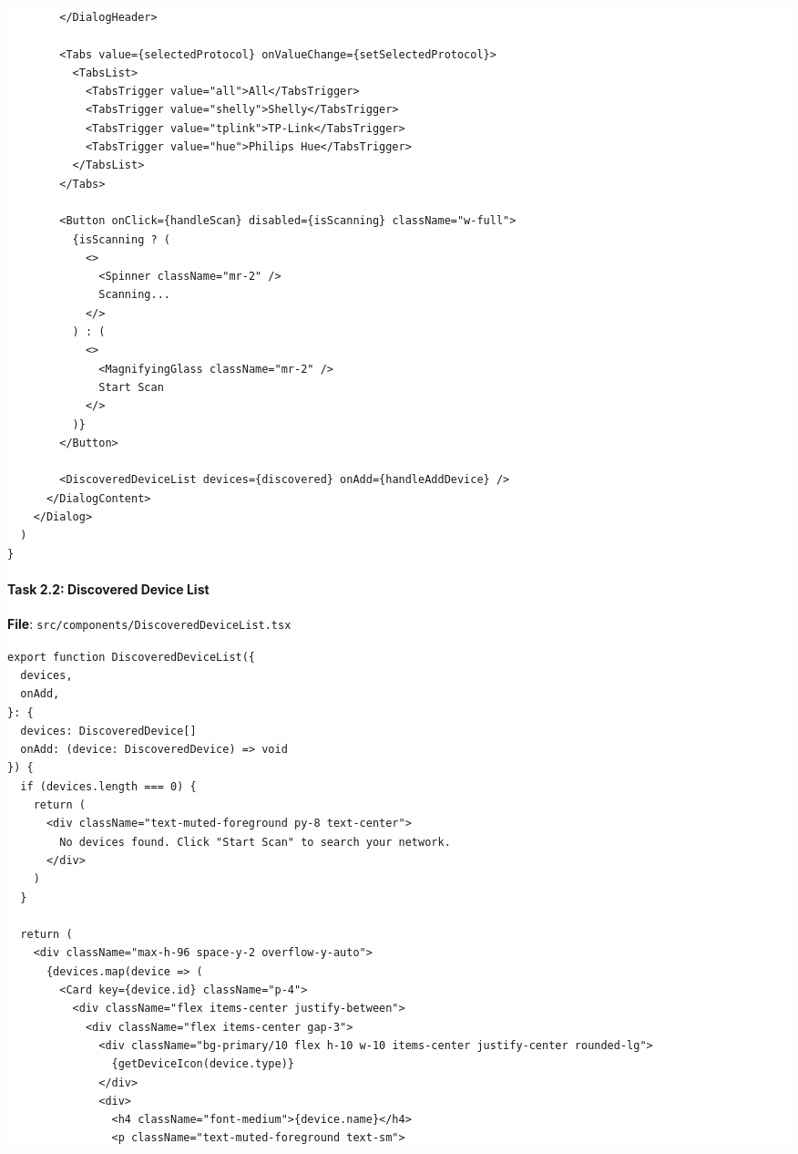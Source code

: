 ```tsx
        </DialogHeader>

        <Tabs value={selectedProtocol} onValueChange={setSelectedProtocol}>
          <TabsList>
            <TabsTrigger value="all">All</TabsTrigger>
            <TabsTrigger value="shelly">Shelly</TabsTrigger>
            <TabsTrigger value="tplink">TP-Link</TabsTrigger>
            <TabsTrigger value="hue">Philips Hue</TabsTrigger>
          </TabsList>
        </Tabs>

        <Button onClick={handleScan} disabled={isScanning} className="w-full">
          {isScanning ? (
            <>
              <Spinner className="mr-2" />
              Scanning...
            </>
          ) : (
            <>
              <MagnifyingGlass className="mr-2" />
              Start Scan
            </>
          )}
        </Button>

        <DiscoveredDeviceList devices={discovered} onAdd={handleAddDevice} />
      </DialogContent>
    </Dialog>
  )
}
```

#### Task 2.2: Discovered Device List

**File**: `src/components/DiscoveredDeviceList.tsx`

```tsx
export function DiscoveredDeviceList({
  devices,
  onAdd,
}: {
  devices: DiscoveredDevice[]
  onAdd: (device: DiscoveredDevice) => void
}) {
  if (devices.length === 0) {
    return (
      <div className="text-muted-foreground py-8 text-center">
        No devices found. Click "Start Scan" to search your network.
      </div>
    )
  }

  return (
    <div className="max-h-96 space-y-2 overflow-y-auto">
      {devices.map(device => (
        <Card key={device.id} className="p-4">
          <div className="flex items-center justify-between">
            <div className="flex items-center gap-3">
              <div className="bg-primary/10 flex h-10 w-10 items-center justify-center rounded-lg">
                {getDeviceIcon(device.type)}
              </div>
              <div>
                <h4 className="font-medium">{device.name}</h4>
                <p className="text-muted-foreground text-sm">
```